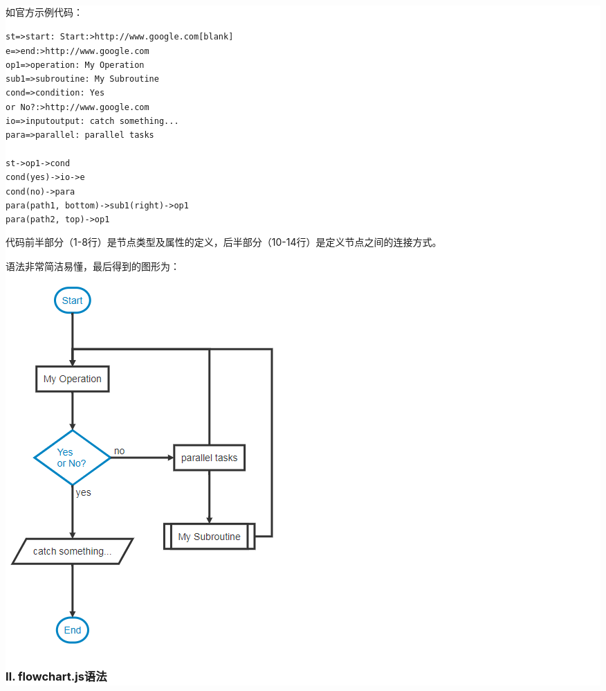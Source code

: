 如官方示例代码：

```flow
st=>start: Start:>http://www.google.com[blank]
e=>end:>http://www.google.com
op1=>operation: My Operation
sub1=>subroutine: My Subroutine
cond=>condition: Yes
or No?:>http://www.google.com
io=>inputoutput: catch something...
para=>parallel: parallel tasks

st->op1->cond
cond(yes)->io->e
cond(no)->para
para(path1, bottom)->sub1(right)->op1
para(path2, top)->op1
```

代码前半部分（1-8行）是节点类型及属性的定义，后半部分（10-14行）是定义节点之间的连接方式。

语法非常简洁易懂，最后得到的图形为：

![image-20200316002359191](img/image-20200316002359191.png)

### Ⅱ. flowchart.js语法
